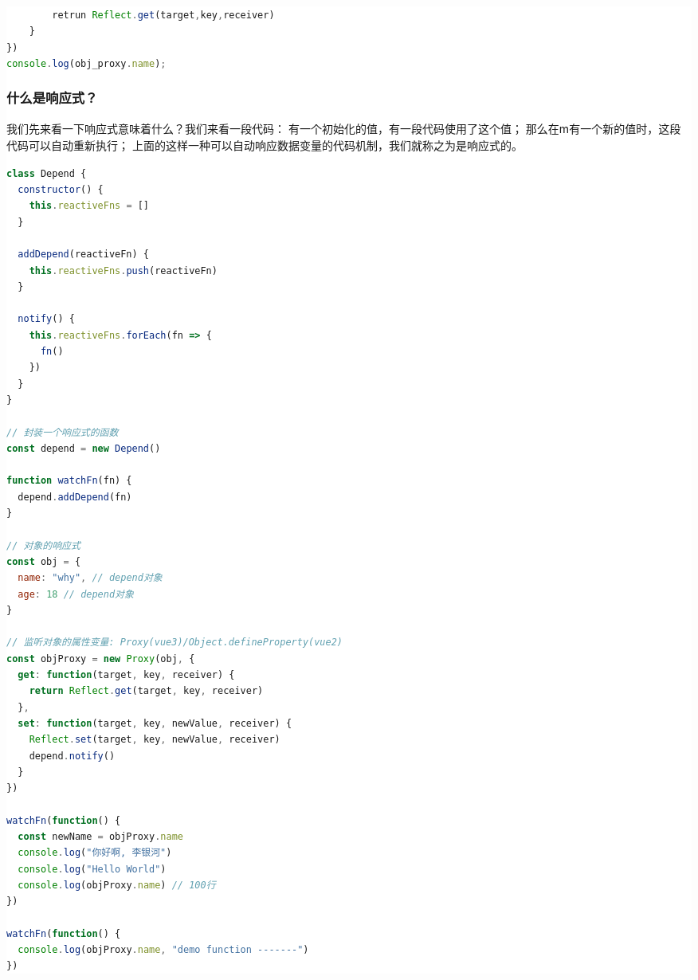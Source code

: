 ```javascript
        retrun Reflect.get(target,key,receiver)
    }
})
console.log(obj_proxy.name);
```

### 什么是响应式？
我们先来看一下响应式意味着什么？我们来看一段代码：
有一个初始化的值，有一段代码使用了这个值；
那么在m有一个新的值时，这段代码可以自动重新执行；
上面的这样一种可以自动响应数据变量的代码机制，我们就称之为是响应式的。
```javascript
class Depend {
  constructor() {
    this.reactiveFns = []
  }

  addDepend(reactiveFn) {
    this.reactiveFns.push(reactiveFn)
  }

  notify() {
    this.reactiveFns.forEach(fn => {
      fn()
    })
  }
}

// 封装一个响应式的函数
const depend = new Depend()

function watchFn(fn) {
  depend.addDepend(fn)
}

// 对象的响应式
const obj = {
  name: "why", // depend对象
  age: 18 // depend对象
}

// 监听对象的属性变量: Proxy(vue3)/Object.defineProperty(vue2)
const objProxy = new Proxy(obj, {
  get: function(target, key, receiver) {
    return Reflect.get(target, key, receiver)
  },
  set: function(target, key, newValue, receiver) {
    Reflect.set(target, key, newValue, receiver)
    depend.notify()
  }
})

watchFn(function() {
  const newName = objProxy.name
  console.log("你好啊, 李银河")
  console.log("Hello World")
  console.log(objProxy.name) // 100行
})

watchFn(function() {
  console.log(objProxy.name, "demo function -------")
})

```